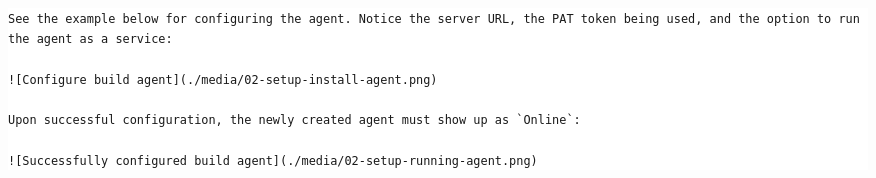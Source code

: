     See the example below for configuring the agent. Notice the server URL, the PAT token being used, and the option to run the agent as a service:

    ![Configure build agent](./media/02-setup-install-agent.png)

    Upon successful configuration, the newly created agent must show up as `Online`:

    ![Successfully configured build agent](./media/02-setup-running-agent.png)
